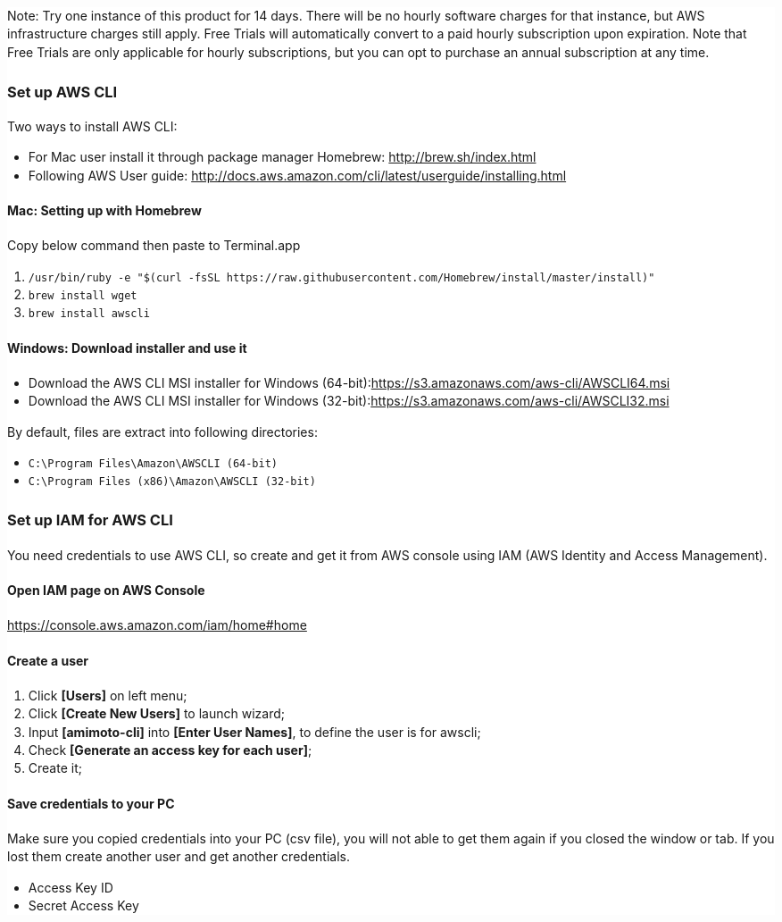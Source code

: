 Note: Try one instance of this product for 14 days. There will be no hourly software charges for that instance, but AWS infrastructure charges still apply. Free Trials will automatically convert to a paid hourly subscription upon expiration. Note that Free Trials are only applicable for hourly subscriptions, but you can opt to purchase an annual subscription at any time.


### Set up AWS CLI
Two ways to install AWS CLI: 

- For Mac user install it through package manager Homebrew:
http://brew.sh/index.html
- Following AWS User guide:
http://docs.aws.amazon.com/cli/latest/userguide/installing.html

#### Mac: Setting up with Homebrew
Copy below command then paste to Terminal.app
1. `/usr/bin/ruby -e "$(curl -fsSL https://raw.githubusercontent.com/Homebrew/install/master/install)"`
2. `brew install wget`
3. `brew install awscli`

#### Windows: Download installer and use it
- Download the AWS CLI MSI installer for Windows (64-bit):https://s3.amazonaws.com/aws-cli/AWSCLI64.msi
- Download the AWS CLI MSI installer for Windows (32-bit):https://s3.amazonaws.com/aws-cli/AWSCLI32.msi

By default, files are extract into following directories:
- `C:\Program Files\Amazon\AWSCLI (64-bit)`
- `C:\Program Files (x86)\Amazon\AWSCLI (32-bit)`

### Set up IAM for AWS CLI
You need credentials to use AWS CLI, so create and get it from AWS console using IAM (AWS Identity and Access Management).

#### Open IAM page on AWS Console
https://console.aws.amazon.com/iam/home#home

#### Create a user
1. Click **[Users]** on left menu;
2. Click **[Create New Users]** to launch wizard;
3. Input **[amimoto-cli]** into **[Enter User Names]**, to define the user is for awscli;
4. Check **[Generate an access key for each user]**;
5. Create it;

#### Save credentials to your PC
Make sure you copied credentials into your PC (csv file), you will not able to get them again if you closed the window or tab.
If you lost them create another user and get another credentials.
- Access Key ID
- Secret Access Key

